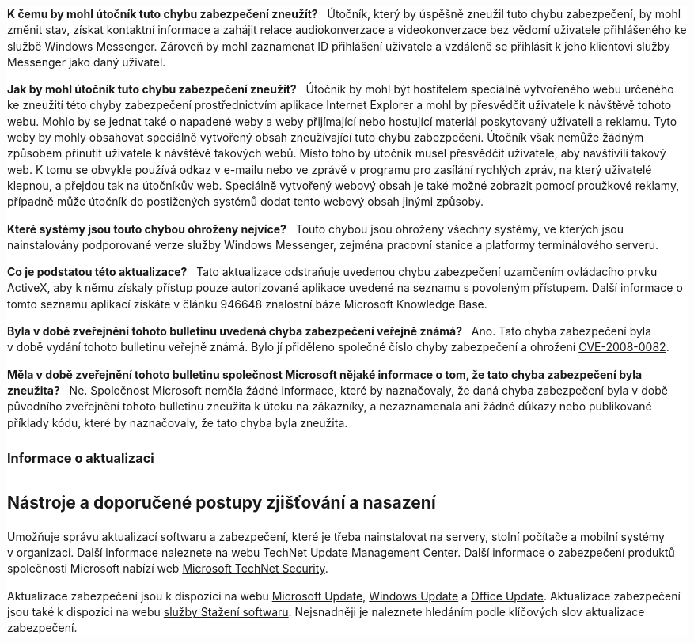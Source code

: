 **K čemu by mohl útočník tuto chybu zabezpečení zneužít?**  
Útočník, který by úspěšně zneužil tuto chybu zabezpečení, by mohl změnit stav, získat kontaktní informace a zahájit relace audiokonverzace a videokonverzace bez vědomí uživatele přihlášeného ke službě Windows Messenger. Zároveň by mohl zaznamenat ID přihlášení uživatele a vzdáleně se přihlásit k jeho klientovi služby Messenger jako daný uživatel.

**Jak by mohl útočník tuto chybu zabezpečení zneužít?**  
Útočník by mohl být hostitelem speciálně vytvořeného webu určeného ke zneužití této chyby zabezpečení prostřednictvím aplikace Internet Explorer a mohl by přesvědčit uživatele k návštěvě tohoto webu. Mohlo by se jednat také o napadené weby a weby přijímající nebo hostující materiál poskytovaný uživateli a reklamu. Tyto weby by mohly obsahovat speciálně vytvořený obsah zneužívající tuto chybu zabezpečení. Útočník však nemůže žádným způsobem přinutit uživatele k návštěvě takových webů. Místo toho by útočník musel přesvědčit uživatele, aby navštívili takový web. K tomu se obvykle používá odkaz v e-mailu nebo ve zprávě v programu pro zasílání rychlých zpráv, na který uživatelé klepnou, a přejdou tak na útočníkův web. Speciálně vytvořený webový obsah je také možné zobrazit pomocí proužkové reklamy, případně může útočník do postižených systémů dodat tento webový obsah jinými způsoby.

**Které systémy jsou touto chybou ohroženy nejvíce?**  
Touto chybou jsou ohroženy všechny systémy, ve kterých jsou nainstalovány podporované verze služby Windows Messenger, zejména pracovní stanice a platformy terminálového serveru.

**Co je podstatou této aktualizace?**  
Tato aktualizace odstraňuje uvedenou chybu zabezpečení uzamčením ovládacího prvku ActiveX, aby k němu získaly přístup pouze autorizované aplikace uvedené na seznamu s povoleným přístupem. Další informace o tomto seznamu aplikací získáte v článku 946648 znalostní báze Microsoft Knowledge Base.

**Byla v době zveřejnění tohoto bulletinu uvedená chyba zabezpečení veřejně známá?**  
Ano. Tato chyba zabezpečení byla v době vydání tohoto bulletinu veřejně známá. Bylo jí přiděleno společné číslo chyby zabezpečení a ohrožení [CVE-2008-0082](http://www.cve.mitre.org/cgi-bin/cvename.cgi?name=cve-2008-0082).

**Měla v době zveřejnění tohoto bulletinu společnost Microsoft nějaké informace o tom, že tato chyba zabezpečení byla zneužita?**  
Ne. Společnost Microsoft neměla žádné informace, které by naznačovaly, že daná chyba zabezpečení byla v době původního zveřejnění tohoto bulletinu zneužita k útoku na zákazníky, a nezaznamenala ani žádné důkazy nebo publikované příklady kódu, které by naznačovaly, že tato chyba byla zneužita.

### Informace o aktualizaci

Nástroje a doporučené postupy zjišťování a nasazení
---------------------------------------------------


Umožňuje správu aktualizací softwaru a zabezpečení, které je třeba nainstalovat na servery, stolní počítače a mobilní systémy v organizaci. Další informace naleznete na webu [TechNet Update Management Center](http://go.microsoft.com/fwlink/?linkid=69903). Další informace o zabezpečení produktů společnosti Microsoft nabízí web [Microsoft TechNet Security](http://go.microsoft.com/fwlink/?linkid=21132).

Aktualizace zabezpečení jsou k dispozici na webu [Microsoft Update](http://go.microsoft.com/fwlink/?linkid=40747), [Windows Update](http://go.microsoft.com/fwlink/?linkid=21130) a [Office Update](http://go.microsoft.com/fwlink/?linkid=21135). Aktualizace zabezpečení jsou také k dispozici na webu [služby Stažení softwaru](http://go.microsoft.com/fwlink/?linkid=21129). Nejsnadněji je naleznete hledáním podle klíčových slov aktualizace zabezpečení.
